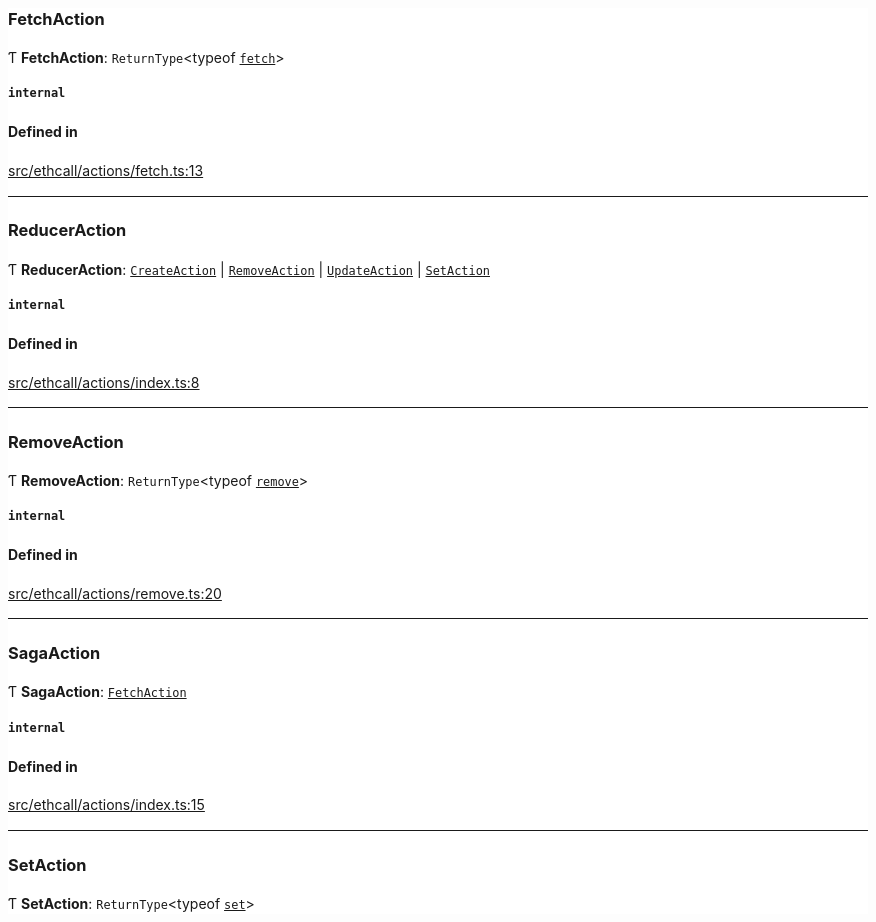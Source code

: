 ### FetchAction

Ƭ **FetchAction**: `ReturnType`<typeof [`fetch`](EthCall.md#fetch)\>

**`internal`**

#### Defined in

[src/ethcall/actions/fetch.ts:13](https://github.com/leovigna/web3-redux/blob/a7bfc9c/src/ethcall/actions/fetch.ts#L13)

---

### ReducerAction

Ƭ **ReducerAction**: [`CreateAction`](EthCall.md#createaction) \| [`RemoveAction`](EthCall.md#removeaction) \| [`UpdateAction`](EthCall.md#updateaction) \| [`SetAction`](EthCall.md#setaction)

**`internal`**

#### Defined in

[src/ethcall/actions/index.ts:8](https://github.com/leovigna/web3-redux/blob/a7bfc9c/src/ethcall/actions/index.ts#L8)

---

### RemoveAction

Ƭ **RemoveAction**: `ReturnType`<typeof [`remove`](EthCall.md#remove)\>

**`internal`**

#### Defined in

[src/ethcall/actions/remove.ts:20](https://github.com/leovigna/web3-redux/blob/a7bfc9c/src/ethcall/actions/remove.ts#L20)

---

### SagaAction

Ƭ **SagaAction**: [`FetchAction`](EthCall.md#fetchaction)

**`internal`**

#### Defined in

[src/ethcall/actions/index.ts:15](https://github.com/leovigna/web3-redux/blob/a7bfc9c/src/ethcall/actions/index.ts#L15)

---

### SetAction

Ƭ **SetAction**: `ReturnType`<typeof [`set`](EthCall.md#set)\>
